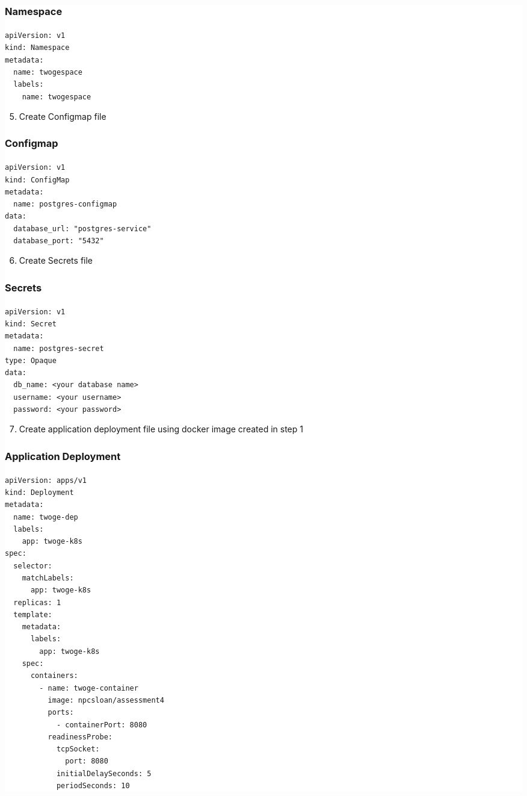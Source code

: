 ### Namespace
```
apiVersion: v1
kind: Namespace
metadata:
  name: twogespace
  labels:
    name: twogespace
```
5. Create Configmap file
### Configmap
```
apiVersion: v1
kind: ConfigMap
metadata:
  name: postgres-configmap
data:
  database_url: "postgres-service"
  database_port: "5432"
```
6. Create Secrets file
### Secrets
```
apiVersion: v1
kind: Secret
metadata:
  name: postgres-secret
type: Opaque
data:
  db_name: <your database name>
  username: <your username>
  password: <your password>
```
7. Create application deployment file using docker image created in step 1
### Application Deployment
```
apiVersion: apps/v1
kind: Deployment
metadata:
  name: twoge-dep
  labels:
    app: twoge-k8s
spec:
  selector:
    matchLabels:
      app: twoge-k8s
  replicas: 1
  template:
    metadata:
      labels:
        app: twoge-k8s
    spec:
      containers:
        - name: twoge-container
          image: npcsloan/assessment4
          ports:
            - containerPort: 8080
          readinessProbe:
            tcpSocket:
              port: 8080
            initialDelaySeconds: 5
            periodSeconds: 10
```